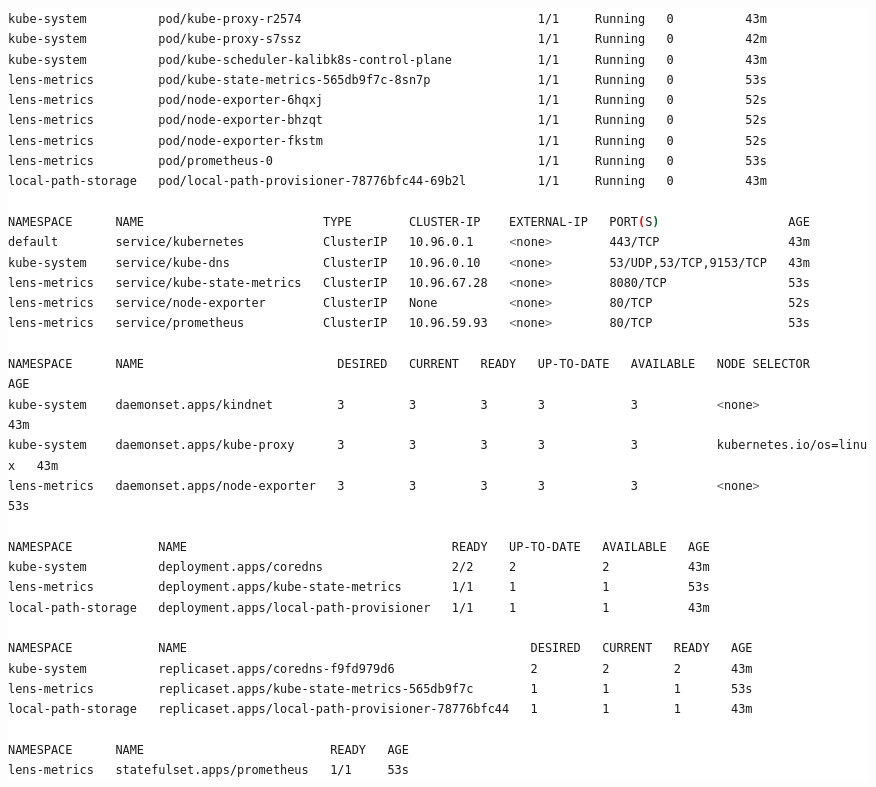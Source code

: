```bash
kube-system          pod/kube-proxy-r2574                                 1/1     Running   0          43m
kube-system          pod/kube-proxy-s7ssz                                 1/1     Running   0          42m
kube-system          pod/kube-scheduler-kalibk8s-control-plane            1/1     Running   0          43m
lens-metrics         pod/kube-state-metrics-565db9f7c-8sn7p               1/1     Running   0          53s
lens-metrics         pod/node-exporter-6hqxj                              1/1     Running   0          52s
lens-metrics         pod/node-exporter-bhzqt                              1/1     Running   0          52s
lens-metrics         pod/node-exporter-fkstm                              1/1     Running   0          52s
lens-metrics         pod/prometheus-0                                     1/1     Running   0          53s
local-path-storage   pod/local-path-provisioner-78776bfc44-69b2l          1/1     Running   0          43m

NAMESPACE      NAME                         TYPE        CLUSTER-IP    EXTERNAL-IP   PORT(S)                  AGE
default        service/kubernetes           ClusterIP   10.96.0.1     <none>        443/TCP                  43m
kube-system    service/kube-dns             ClusterIP   10.96.0.10    <none>        53/UDP,53/TCP,9153/TCP   43m
lens-metrics   service/kube-state-metrics   ClusterIP   10.96.67.28   <none>        8080/TCP                 53s
lens-metrics   service/node-exporter        ClusterIP   None          <none>        80/TCP                   52s
lens-metrics   service/prometheus           ClusterIP   10.96.59.93   <none>        80/TCP                   53s

NAMESPACE      NAME                           DESIRED   CURRENT   READY   UP-TO-DATE   AVAILABLE   NODE SELECTOR            AGE
kube-system    daemonset.apps/kindnet         3         3         3       3            3           <none>                   43m
kube-system    daemonset.apps/kube-proxy      3         3         3       3            3           kubernetes.io/os=linux   43m
lens-metrics   daemonset.apps/node-exporter   3         3         3       3            3           <none>                   53s

NAMESPACE            NAME                                     READY   UP-TO-DATE   AVAILABLE   AGE
kube-system          deployment.apps/coredns                  2/2     2            2           43m
lens-metrics         deployment.apps/kube-state-metrics       1/1     1            1           53s
local-path-storage   deployment.apps/local-path-provisioner   1/1     1            1           43m

NAMESPACE            NAME                                                DESIRED   CURRENT   READY   AGE
kube-system          replicaset.apps/coredns-f9fd979d6                   2         2         2       43m
lens-metrics         replicaset.apps/kube-state-metrics-565db9f7c        1         1         1       53s
local-path-storage   replicaset.apps/local-path-provisioner-78776bfc44   1         1         1       43m

NAMESPACE      NAME                          READY   AGE
lens-metrics   statefulset.apps/prometheus   1/1     53s
```
